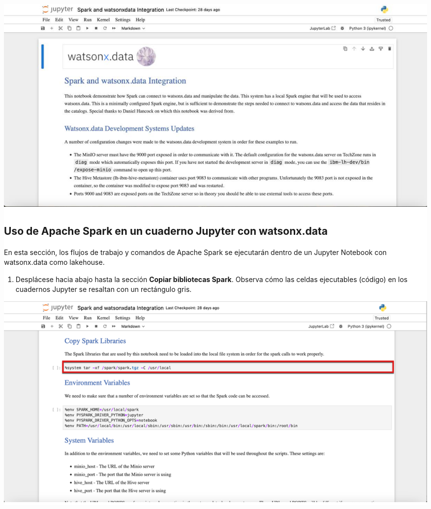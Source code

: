 ![](./images/111/11.jpg)

## Uso de Apache Spark en un cuaderno Jupyter con watsonx.data

En esta sección, los flujos de trabajo y comandos de Apache Spark se ejecutarán dentro de un Jupyter Notebook con watsonx.data como lakehouse.

1.  Desplácese hacia abajo hasta la sección **Copiar bibliotecas Spark**. Observa cómo las celdas ejecutables (código) en los cuadernos Jupyter se resaltan con un rectángulo gris.

![](./images/111/12.png)
